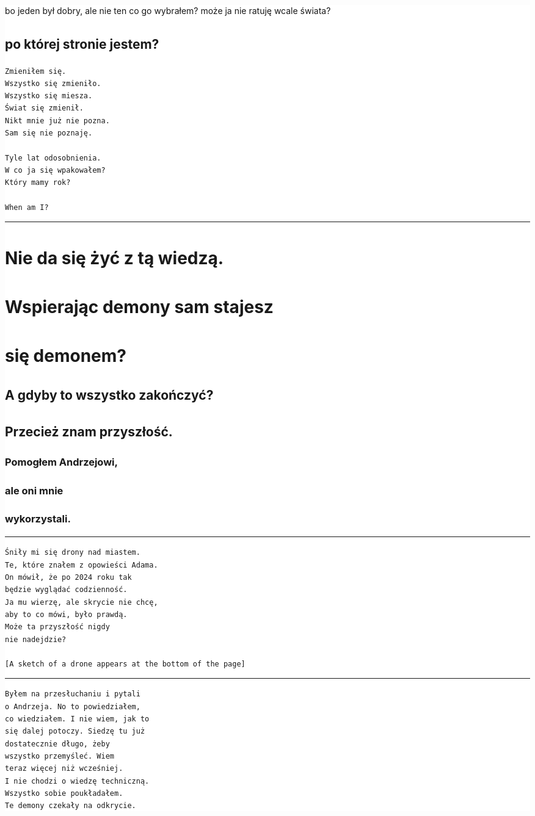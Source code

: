 bo jeden był dobry, ale nie ten co
go wybrałem? może ja nie ratuję
wcale świata?

po której stronie jestem?
---
```
Zmieniłem się.
Wszystko się zmieniło.
Wszystko się miesza.
Świat się zmienił.
Nikt mnie już nie pozna.
Sam się nie poznaję.

Tyle lat odosobnienia.
W co ja się wpakowałem?
Który mamy rok?

When am I?
```
---
# Nie da się żyć z tą wiedzą.
# Wspierając demony sam stajesz
# się demonem?

## A gdyby to wszystko zakończyć?
## Przecież znam przyszłość.

### Pomogłem Andrzejowi,
### ale oni mnie
### wykorzystali.
---
```
Śniły mi się drony nad miastem.
Te, które znałem z opowieści Adama.
On mówił, że po 2024 roku tak
będzie wyglądać codzienność.
Ja mu wierzę, ale skrycie nie chcę,
aby to co mówi, było prawdą.
Może ta przyszłość nigdy
nie nadejdzie?

[A sketch of a drone appears at the bottom of the page]
```
---
```
Byłem na przesłuchaniu i pytali
o Andrzeja. No to powiedziałem,
co wiedziałem. I nie wiem, jak to
się dalej potoczy. Siedzę tu już
dostatecznie długo, żeby
wszystko przemyśleć. Wiem
teraz więcej niż wcześniej.
I nie chodzi o wiedzę techniczną.
Wszystko sobie poukładałem.
Te demony czekały na odkrycie.
```